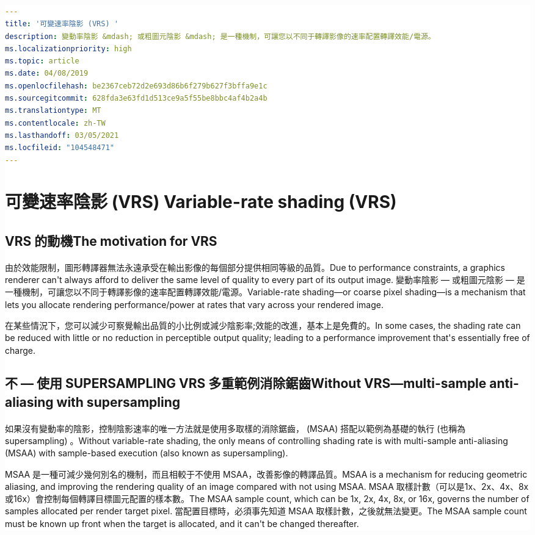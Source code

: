 ```yaml
---
title: '可變速率陰影 (VRS) '
description: 變動率陰影 &mdash; 或粗圖元陰影 &mdash; 是一種機制，可讓您以不同于轉譯影像的速率配置轉譯效能/電源。
ms.localizationpriority: high
ms.topic: article
ms.date: 04/08/2019
ms.openlocfilehash: be2367ceb72d2e693d86b6f279b627f3bffa9e1c
ms.sourcegitcommit: 628fda3e63fd1d513ce9a5f55be8bbc4af4b2a4b
ms.translationtype: MT
ms.contentlocale: zh-TW
ms.lasthandoff: 03/05/2021
ms.locfileid: "104548471"
---
```

# <a name="variable-rate-shading-vrs"></a><span data-ttu-id="f125d-103">可變速率陰影 (VRS) </span><span class="sxs-lookup"><span data-stu-id="f125d-103">Variable-rate shading (VRS)</span></span>

## <a name="the-motivation-for-vrs"></a><span data-ttu-id="f125d-104">VRS 的動機</span><span class="sxs-lookup"><span data-stu-id="f125d-104">The motivation for VRS</span></span>
<span data-ttu-id="f125d-105">由於效能限制，圖形轉譯器無法永遠承受在輸出影像的每個部分提供相同等級的品質。</span><span class="sxs-lookup"><span data-stu-id="f125d-105">Due to performance constraints, a graphics renderer can't always afford to deliver the same level of quality to every part of its output image.</span></span> <span data-ttu-id="f125d-106">變動率陰影 &mdash; 或粗圖元陰影 &mdash; 是一種機制，可讓您以不同于轉譯影像的速率配置轉譯效能/電源。</span><span class="sxs-lookup"><span data-stu-id="f125d-106">Variable-rate shading&mdash;or coarse pixel shading&mdash;is a mechanism that lets you allocate rendering performance/power at rates that vary across your rendered image.</span></span>

<span data-ttu-id="f125d-107">在某些情況下，您可以減少可察覺輸出品質的小比例或減少陰影率;效能的改進，基本上是免費的。</span><span class="sxs-lookup"><span data-stu-id="f125d-107">In some cases, the shading rate can be reduced with little or no reduction in perceptible output quality; leading to a performance improvement that's essentially free of charge.</span></span>

## <a name="without-vrsmdashmulti-sample-anti-aliasing-with-supersampling"></a><span data-ttu-id="f125d-108">不 &mdash; 使用 SUPERSAMPLING VRS 多重範例消除鋸齒</span><span class="sxs-lookup"><span data-stu-id="f125d-108">Without VRS&mdash;multi-sample anti-aliasing with supersampling</span></span>
<span data-ttu-id="f125d-109">如果沒有變動率的陰影，控制陰影速率的唯一方法就是使用多取樣的消除鋸齒， (MSAA) 搭配以範例為基礎的執行 (也稱為 supersampling) 。</span><span class="sxs-lookup"><span data-stu-id="f125d-109">Without variable-rate shading, the only means of controlling shading rate is with multi-sample anti-aliasing (MSAA) with sample-based execution (also known as supersampling).</span></span>

<span data-ttu-id="f125d-110">MSAA 是一種可減少幾何別名的機制，而且相較于不使用 MSAA，改善影像的轉譯品質。</span><span class="sxs-lookup"><span data-stu-id="f125d-110">MSAA is a mechanism for reducing geometric aliasing, and improving the rendering quality of an image compared with not using MSAA.</span></span> <span data-ttu-id="f125d-111">MSAA 取樣計數（可以是1x、2x、4x、8x 或16x）會控制每個轉譯目標圖元配置的樣本數。</span><span class="sxs-lookup"><span data-stu-id="f125d-111">The MSAA sample count, which can be 1x, 2x, 4x, 8x, or 16x, governs the number of samples allocated per render target pixel.</span></span> <span data-ttu-id="f125d-112">當配置目標時，必須事先知道 MSAA 取樣計數，之後就無法變更。</span><span class="sxs-lookup"><span data-stu-id="f125d-112">The MSAA sample count must be known up front when the target is allocated, and it can't be changed thereafter.</span></span>
